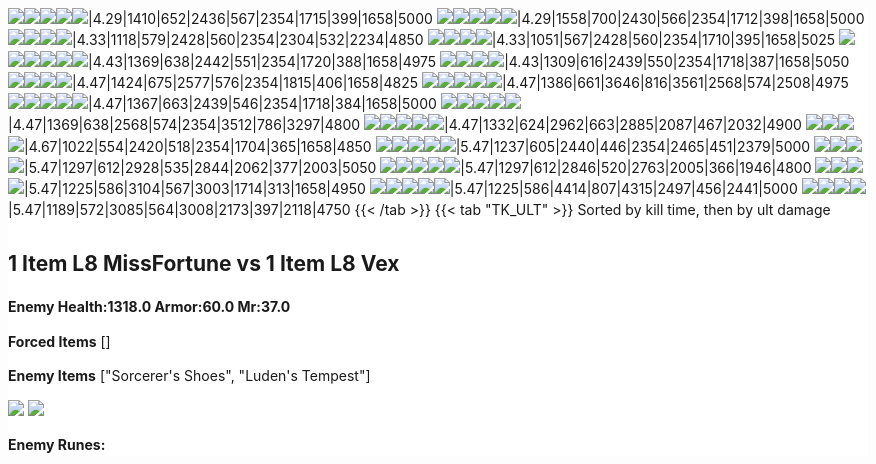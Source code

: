 ![](/item/6693.png)![](/item/1001.png)![](/item/1053.png)![](/item/1055.png)![](/item/1036.png)|4.29|1410|652|2436|567|2354|1715|399|1658|5000
![](/item/6676.png)![](/item/1001.png)![](/item/1053.png)![](/item/1055.png)![](/item/1036.png)|4.29|1558|700|2430|566|2354|1712|398|1658|5000
![](/item/3091.png)![](/item/1001.png)![](/item/1053.png)![](/item/1055.png)|4.33|1118|579|2428|560|2354|2304|532|2234|4850
![](/item/3085.png)![](/item/1053.png)![](/item/1055.png)![](/item/1037.png)|4.33|1051|567|2428|560|2354|1710|395|1658|5025
![](/item/3006.png)![](/item/1053.png)![](/item/1055.png)![](/item/1038.png)![](/item/1037.png)![](/item/1036.png)|4.43|1369|638|2442|551|2354|1720|388|1658|4975
![](/item/6695.png)![](/item/1053.png)![](/item/1055.png)![](/item/3006.png)|4.43|1309|616|2439|550|2354|1718|387|1658|5050
![](/item/3072.png)![](/item/1001.png)![](/item/1055.png)![](/item/1037.png)|4.47|1424|675|2577|576|2354|1815|406|1658|4825
![](/item/6673.png)![](/item/1001.png)![](/item/1055.png)![](/item/1037.png)![](/item/1036.png)|4.47|1386|661|3646|816|3561|2568|574|2508|4975
![](/item/3033.png)![](/item/1001.png)![](/item/1053.png)![](/item/1055.png)![](/item/1036.png)|4.47|1367|663|2439|546|2354|1718|384|1658|5000
![](/item/3156.png)![](/item/1001.png)![](/item/1053.png)![](/item/1055.png)![](/item/1036.png)|4.47|1369|638|2568|574|2354|3512|786|3297|4800
![](/item/3814.png)![](/item/1001.png)![](/item/1053.png)![](/item/1055.png)![](/item/1036.png)|4.47|1332|624|2962|663|2885|2087|467|2032|4900
![](/item/3115.png)![](/item/1001.png)![](/item/1053.png)![](/item/1055.png)|4.67|1022|554|2420|518|2354|1704|365|1658|4850
![](/item/3139.png)![](/item/1001.png)![](/item/1053.png)![](/item/1055.png)![](/item/1036.png)|5.47|1237|605|2440|446|2354|2465|451|2379|5000
![](/item/3161.png)![](/item/1001.png)![](/item/1053.png)![](/item/1055.png)|5.47|1297|612|2928|535|2844|2062|377|2003|5050
![](/item/6609.png)![](/item/1001.png)![](/item/1053.png)![](/item/1055.png)![](/item/1036.png)|5.47|1297|612|2846|520|2763|2005|366|1946|4800
![](/item/6333.png)![](/item/1001.png)![](/item/1053.png)![](/item/1055.png)|5.47|1225|586|3104|567|3003|1714|313|1658|4950
![](/item/3026.png)![](/item/1001.png)![](/item/1053.png)![](/item/1055.png)![](/item/1036.png)|5.47|1225|586|4414|807|4315|2497|456|2441|5000
![](/item/3071.png)![](/item/1001.png)![](/item/1053.png)![](/item/1055.png)|5.47|1189|572|3085|564|3008|2173|397|2118|4750
{{< /tab >}}
{{< tab "TK_ULT" >}}
Sorted by kill time, then by ult damage
## 1 Item L8 MissFortune vs 1 Item L8 Vex

**Enemy Health:1318.0 Armor:60.0 Mr:37.0**


**Forced Items** []








**Enemy Items** ["Sorcerer's Shoes", "Luden's Tempest"]





![](/item/3020.png)
![](/item/6655.png)



**Enemy Runes:**
